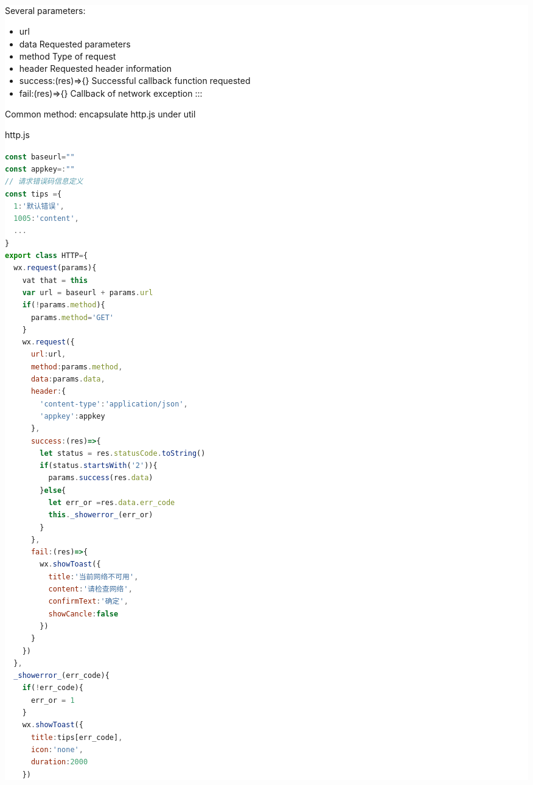 Several parameters:
- url
- data Requested parameters
- method Type of request
- header Requested header information
- success:(res)=>{} Successful callback function requested
- fail:(res)=>{} Callback of network exception
:::

Common method: encapsulate http.js under util

http.js

```js
const baseurl=""
const appkey=:""
// 请求错误码信息定义
const tips ={
  1:'默认错误',
  1005:'content',
  ...
}
export class HTTP={
  wx.request(params){
    vat that = this
    var url = baseurl + params.url
    if(!params.method){
      params.method='GET'
    }
    wx.request({
      url:url,
      method:params.method,
      data:params.data,
      header:{
        'content-type':'application/json',
        'appkey':appkey
      },
      success:(res)=>{
        let status = res.statusCode.toString()
        if(status.startsWith('2')){
          params.success(res.data)
        }else{
          let err_or =res.data.err_code
          this._showerror_(err_or)
        }
      },
      fail:(res)=>{
        wx.showToast({
          title:'当前网络不可用',
          content:'请检查网络',
          confirmText:'确定',
          showCancle:false
        })
      }
    })
  },
  _showerror_(err_code){
    if(!err_code){
      err_or = 1
    }
    wx.showToast({
      title:tips[err_code],
      icon:'none',
      duration:2000
    })
```